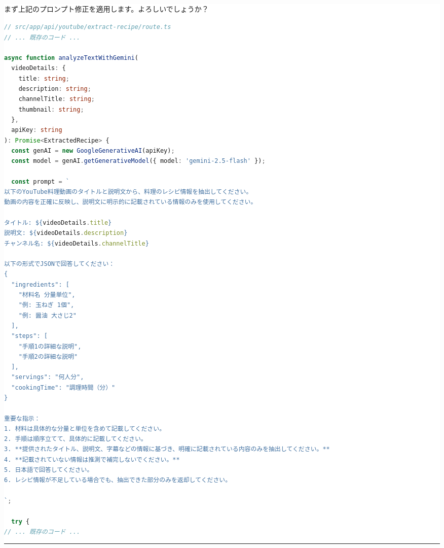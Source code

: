 まず上記のプロンプト修正を適用します。よろしいでしょうか？

```typescript
// src/app/api/youtube/extract-recipe/route.ts
// ... 既存のコード ...

async function analyzeTextWithGemini(
  videoDetails: {
    title: string;
    description: string;
    channelTitle: string;
    thumbnail: string;
  },
  apiKey: string
): Promise<ExtractedRecipe> {
  const genAI = new GoogleGenerativeAI(apiKey);
  const model = genAI.getGenerativeModel({ model: 'gemini-2.5-flash' });

  const prompt = `
以下のYouTube料理動画のタイトルと説明文から、料理のレシピ情報を抽出してください。
動画の内容を正確に反映し、説明文に明示的に記載されている情報のみを使用してください。

タイトル: ${videoDetails.title}
説明文: ${videoDetails.description}
チャンネル名: ${videoDetails.channelTitle}

以下の形式でJSONで回答してください：
{
  "ingredients": [
    "材料名 分量単位",
    "例: 玉ねぎ 1個",
    "例: 醤油 大さじ2"
  ],
  "steps": [
    "手順1の詳細な説明",
    "手順2の詳細な説明"
  ],
  "servings": "何人分",
  "cookingTime": "調理時間（分）"
}

重要な指示：
1. 材料は具体的な分量と単位を含めて記載してください。
2. 手順は順序立てて、具体的に記載してください。
3. **提供されたタイトル、説明文、字幕などの情報に基づき、明確に記載されている内容のみを抽出してください。**
4. **記載されていない情報は推測で補完しないでください。**
5. 日本語で回答してください。
6. レシピ情報が不足している場合でも、抽出できた部分のみを返却してください。

`;

  try {
// ... 既存のコード ...
```

---